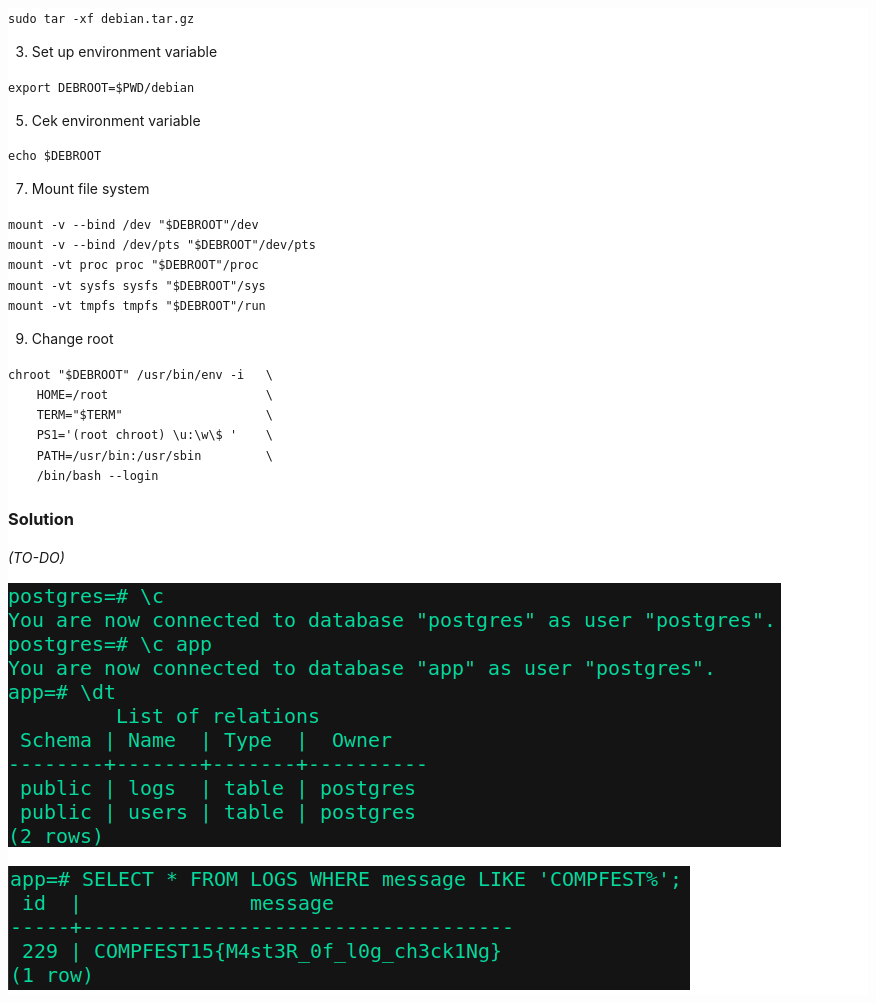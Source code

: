 ```
sudo tar -xf debian.tar.gz
```

3. Set up environment variable

```
export DEBROOT=$PWD/debian
``` 

5. Cek environment variable

```
echo $DEBROOT
```

7. Mount file system

```
mount -v --bind /dev "$DEBROOT"/dev
mount -v --bind /dev/pts "$DEBROOT"/dev/pts
mount -vt proc proc "$DEBROOT"/proc
mount -vt sysfs sysfs "$DEBROOT"/sys
mount -vt tmpfs tmpfs "$DEBROOT"/run
```

9. Change root
```
chroot "$DEBROOT" /usr/bin/env -i   \
    HOME=/root                      \
    TERM="$TERM"                    \
    PS1='(root chroot) \u:\w\$ '    \
    PATH=/usr/bin:/usr/sbin         \
    /bin/bash --login
```


### Solution
*(TO-DO)*

![foren-step](images/foren-step.png)

![foren-flag](images/foren-flag.png)
